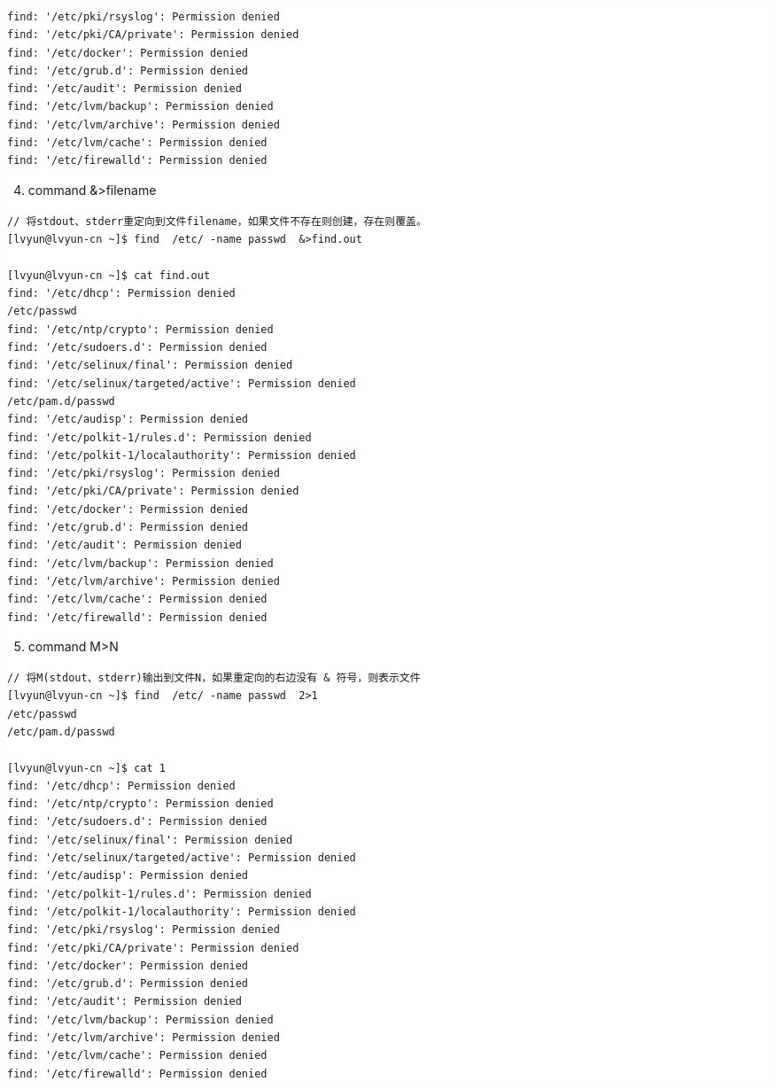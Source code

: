 ```shell
find: '/etc/pki/rsyslog': Permission denied
find: '/etc/pki/CA/private': Permission denied
find: '/etc/docker': Permission denied
find: '/etc/grub.d': Permission denied
find: '/etc/audit': Permission denied
find: '/etc/lvm/backup': Permission denied
find: '/etc/lvm/archive': Permission denied
find: '/etc/lvm/cache': Permission denied
find: '/etc/firewalld': Permission denied
```

4. command &>filename
```shell
// 将stdout、stderr重定向到文件filename，如果文件不存在则创建，存在则覆盖。
[lvyun@lvyun-cn ~]$ find  /etc/ -name passwd  &>find.out

[lvyun@lvyun-cn ~]$ cat find.out
find: '/etc/dhcp': Permission denied
/etc/passwd
find: '/etc/ntp/crypto': Permission denied
find: '/etc/sudoers.d': Permission denied
find: '/etc/selinux/final': Permission denied
find: '/etc/selinux/targeted/active': Permission denied
/etc/pam.d/passwd
find: '/etc/audisp': Permission denied
find: '/etc/polkit-1/rules.d': Permission denied
find: '/etc/polkit-1/localauthority': Permission denied
find: '/etc/pki/rsyslog': Permission denied
find: '/etc/pki/CA/private': Permission denied
find: '/etc/docker': Permission denied
find: '/etc/grub.d': Permission denied
find: '/etc/audit': Permission denied
find: '/etc/lvm/backup': Permission denied
find: '/etc/lvm/archive': Permission denied
find: '/etc/lvm/cache': Permission denied
find: '/etc/firewalld': Permission denied
```

5. command M>N
```shell
// 将M(stdout、stderr)输出到文件N，如果重定向的右边没有 & 符号，则表示文件
[lvyun@lvyun-cn ~]$ find  /etc/ -name passwd  2>1
/etc/passwd
/etc/pam.d/passwd

[lvyun@lvyun-cn ~]$ cat 1
find: '/etc/dhcp': Permission denied
find: '/etc/ntp/crypto': Permission denied
find: '/etc/sudoers.d': Permission denied
find: '/etc/selinux/final': Permission denied
find: '/etc/selinux/targeted/active': Permission denied
find: '/etc/audisp': Permission denied
find: '/etc/polkit-1/rules.d': Permission denied
find: '/etc/polkit-1/localauthority': Permission denied
find: '/etc/pki/rsyslog': Permission denied
find: '/etc/pki/CA/private': Permission denied
find: '/etc/docker': Permission denied
find: '/etc/grub.d': Permission denied
find: '/etc/audit': Permission denied
find: '/etc/lvm/backup': Permission denied
find: '/etc/lvm/archive': Permission denied
find: '/etc/lvm/cache': Permission denied
find: '/etc/firewalld': Permission denied
```
